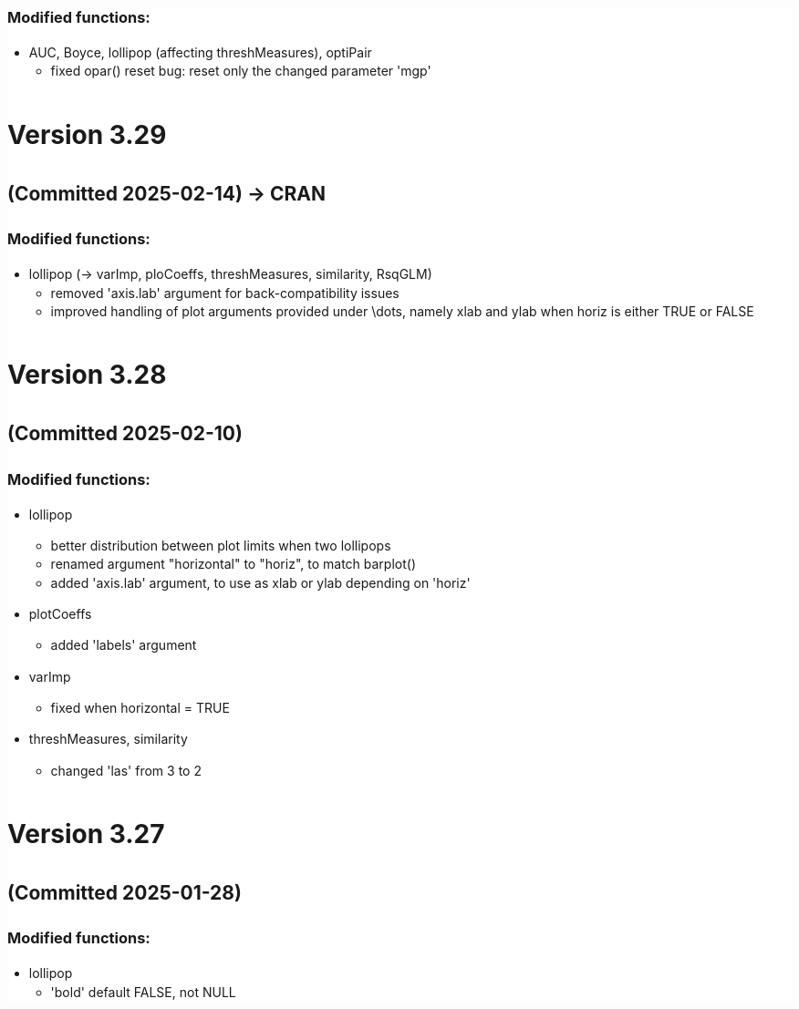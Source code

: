 
### Modified functions:

* AUC, Boyce, lollipop (affecting threshMeasures), optiPair
    - fixed opar() reset bug: reset only the changed parameter 'mgp'



# Version 3.29 
## (Committed 2025-02-14) -> CRAN


### Modified functions:

* lollipop (-> varImp, ploCoeffs, threshMeasures, similarity, RsqGLM)
    - removed 'axis.lab' argument for back-compatibility issues
    - improved handling of plot arguments provided under \dots, namely xlab and ylab when horiz is either TRUE or FALSE



# Version 3.28 
## (Committed 2025-02-10)


### Modified functions:

* lollipop
    - better distribution between plot limits when two lollipops
    - renamed argument "horizontal" to "horiz", to match barplot()
    - added 'axis.lab' argument, to use as xlab or ylab depending on 'horiz'

* plotCoeffs
    - added 'labels' argument

* varImp
    - fixed when horizontal = TRUE

* threshMeasures, similarity
    - changed 'las' from 3 to 2



# Version 3.27 
## (Committed 2025-01-28)


### Modified functions:

* lollipop
    - 'bold' default FALSE, not NULL
